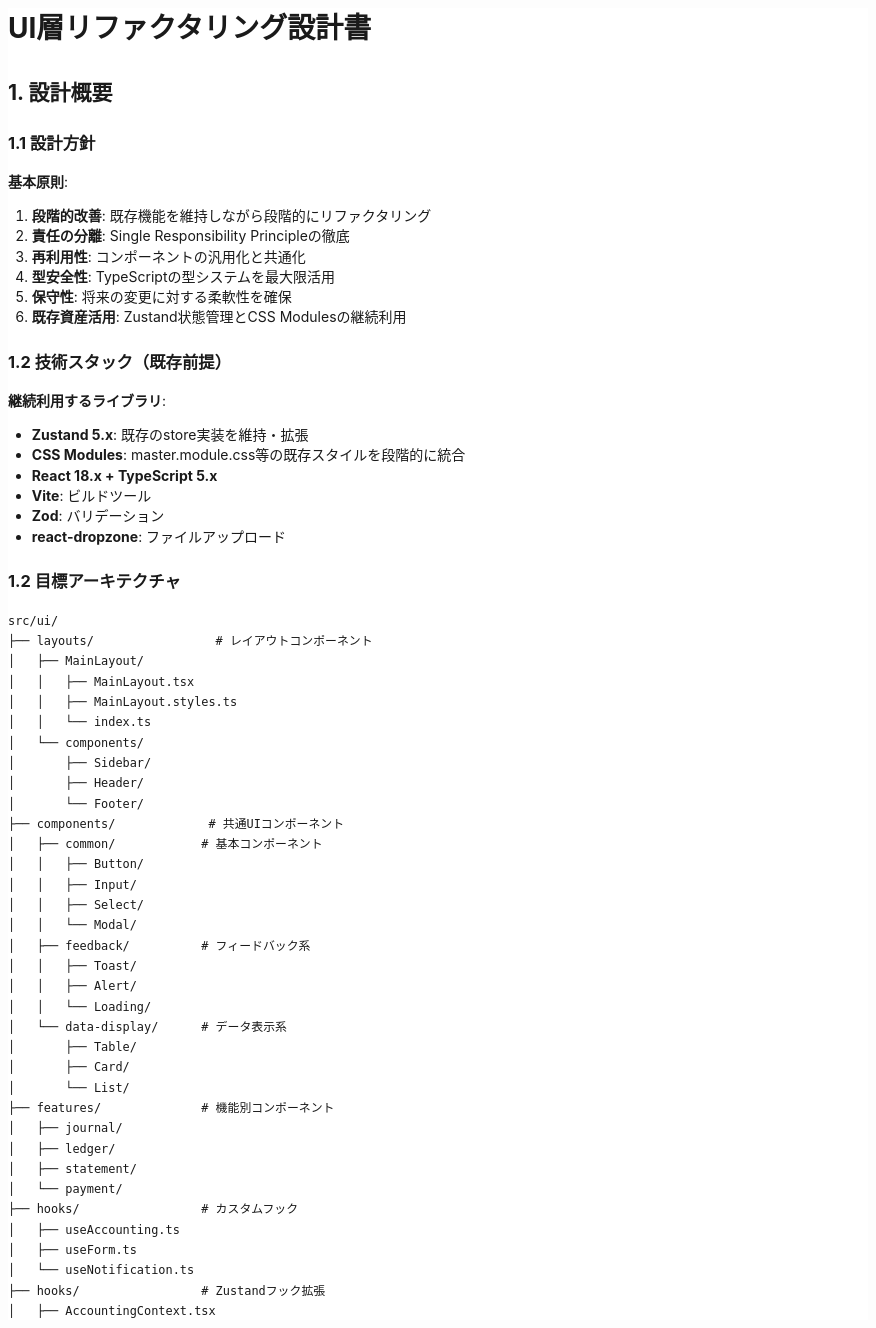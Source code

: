 # UI層リファクタリング設計書

## 1. 設計概要

### 1.1 設計方針

**基本原則**:
1. **段階的改善**: 既存機能を維持しながら段階的にリファクタリング
2. **責任の分離**: Single Responsibility Principleの徹底
3. **再利用性**: コンポーネントの汎用化と共通化
4. **型安全性**: TypeScriptの型システムを最大限活用
5. **保守性**: 将来の変更に対する柔軟性を確保
6. **既存資産活用**: Zustand状態管理とCSS Modulesの継続利用

### 1.2 技術スタック（既存前提）

**継続利用するライブラリ**:
- **Zustand 5.x**: 既存のstore実装を維持・拡張
- **CSS Modules**: master.module.css等の既存スタイルを段階的に統合
- **React 18.x + TypeScript 5.x**
- **Vite**: ビルドツール
- **Zod**: バリデーション
- **react-dropzone**: ファイルアップロード

### 1.2 目標アーキテクチャ

```
src/ui/
├── layouts/                 # レイアウトコンポーネント
│   ├── MainLayout/
│   │   ├── MainLayout.tsx
│   │   ├── MainLayout.styles.ts
│   │   └── index.ts
│   └── components/
│       ├── Sidebar/
│       ├── Header/
│       └── Footer/
├── components/             # 共通UIコンポーネント
│   ├── common/            # 基本コンポーネント
│   │   ├── Button/
│   │   ├── Input/
│   │   ├── Select/
│   │   └── Modal/
│   ├── feedback/          # フィードバック系
│   │   ├── Toast/
│   │   ├── Alert/
│   │   └── Loading/
│   └── data-display/      # データ表示系
│       ├── Table/
│       ├── Card/
│       └── List/
├── features/              # 機能別コンポーネント
│   ├── journal/
│   ├── ledger/
│   ├── statement/
│   └── payment/
├── hooks/                 # カスタムフック
│   ├── useAccounting.ts
│   ├── useForm.ts
│   └── useNotification.ts
├── hooks/                 # Zustandフック拡張
│   ├── AccountingContext.tsx
```